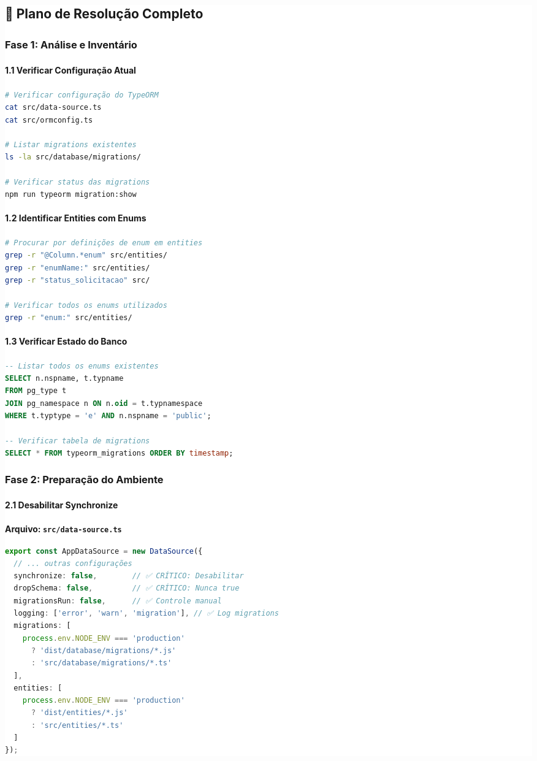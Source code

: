 ## 🔧 **Plano de Resolução Completo**

### **Fase 1: Análise e Inventário**

#### **1.1 Verificar Configuração Atual**
```bash
# Verificar configuração do TypeORM
cat src/data-source.ts
cat src/ormconfig.ts

# Listar migrations existentes
ls -la src/database/migrations/

# Verificar status das migrations
npm run typeorm migration:show
```

#### **1.2 Identificar Entities com Enums**
```bash
# Procurar por definições de enum em entities
grep -r "@Column.*enum" src/entities/
grep -r "enumName:" src/entities/
grep -r "status_solicitacao" src/

# Verificar todos os enums utilizados
grep -r "enum:" src/entities/
```

#### **1.3 Verificar Estado do Banco**
```sql
-- Listar todos os enums existentes
SELECT n.nspname, t.typname 
FROM pg_type t 
JOIN pg_namespace n ON n.oid = t.typnamespace 
WHERE t.typtype = 'e' AND n.nspname = 'public';

-- Verificar tabela de migrations
SELECT * FROM typeorm_migrations ORDER BY timestamp;
```

### **Fase 2: Preparação do Ambiente**

#### **2.1 Desabilitar Synchronize**
**Arquivo: `src/data-source.ts`**
```typescript
export const AppDataSource = new DataSource({
  // ... outras configurações
  synchronize: false,        // ✅ CRÍTICO: Desabilitar
  dropSchema: false,         // ✅ CRÍTICO: Nunca true
  migrationsRun: false,      // ✅ Controle manual
  logging: ['error', 'warn', 'migration'], // ✅ Log migrations
  migrations: [
    process.env.NODE_ENV === 'production' 
      ? 'dist/database/migrations/*.js'
      : 'src/database/migrations/*.ts'
  ],
  entities: [
    process.env.NODE_ENV === 'production'
      ? 'dist/entities/*.js' 
      : 'src/entities/*.ts'
  ]
});
```
